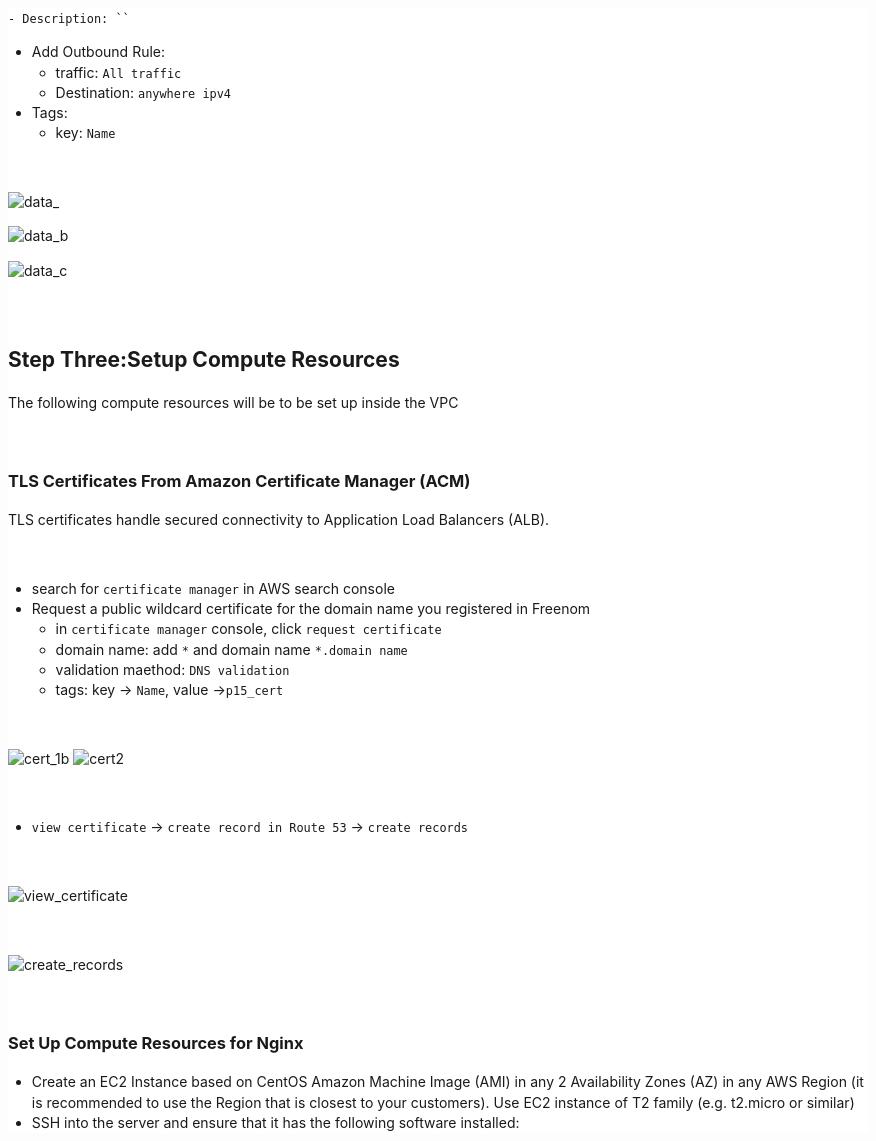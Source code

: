    - Description: ``
  - Add Outbound Rule:
    - traffic: `All traffic`
    - Destination: `anywhere ipv4`
  - Tags:
    - key: `Name`
  
 <br>
  
![data_](https://user-images.githubusercontent.com/92983658/200324004-9c1b3818-dea0-4c8f-b835-dc9bf991490c.png)

![data_b](https://user-images.githubusercontent.com/92983658/200324018-19ffd968-a702-4979-b77f-f6ddc51a95b6.png)

![data_c](https://user-images.githubusercontent.com/92983658/200324049-563f3944-bd90-4183-8234-388833a5bfe8.png)

<br>
  
## Step Three:Setup Compute Resources
The following compute resources will be to be set up inside the VPC

<br>
  
### TLS Certificates From Amazon Certificate Manager (ACM)
TLS certificates handle secured connectivity to Application Load Balancers (ALB).

<br>
  
- search for `certificate manager` in AWS search console
- Request a public wildcard certificate for the domain name you registered in Freenom
  - in `certificate manager` console, click `request certificate`
  - domain name: add `*` and domain name `*.domain name`
  - validation maethod: `DNS validation`
  - tags: key -> `Name`, value ->`p15_cert`

<br>

![cert_1b](https://user-images.githubusercontent.com/92983658/202172380-b0aa998e-85bd-4a96-9c3f-4cac3bb75798.png)
![cert2](https://user-images.githubusercontent.com/92983658/201343122-a0544eda-aab9-40a4-a1ce-085a3f24054a.png)

<br>
 
- `view certificate` -> `create record in Route 53` -> `create records`

<br>
  
![view_certificate](https://user-images.githubusercontent.com/92983658/200329313-ccbdddd6-0d38-4cec-a115-82c90ecf047c.png)

<br>
  
![create_records](https://user-images.githubusercontent.com/92983658/200329312-057aabf9-3fb2-4cb9-8aba-0dae790bc1a3.png)

<br>

### Set Up Compute Resources for Nginx
- Create an EC2 Instance based on CentOS Amazon Machine Image (AMI) in any 2 Availability Zones (AZ) in any AWS Region (it is recommended to use the Region that is closest to your customers). Use EC2 instance of T2 family (e.g. t2.micro or similar)
- SSH into the server and ensure that it has the following software installed:
